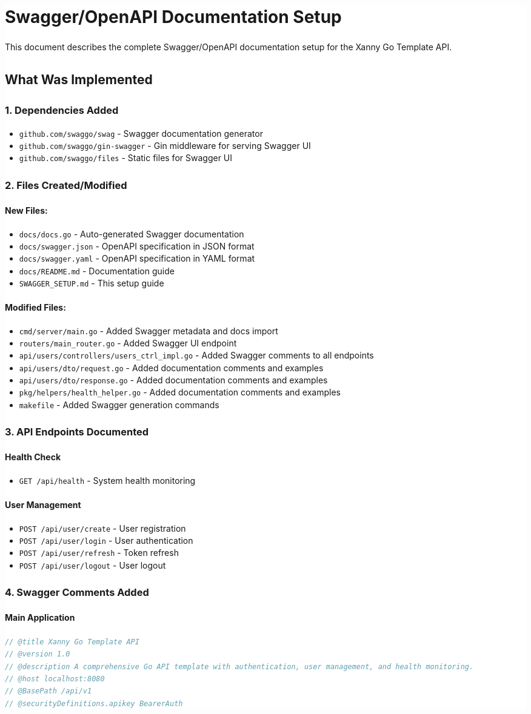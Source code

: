 # Swagger/OpenAPI Documentation Setup

This document describes the complete Swagger/OpenAPI documentation setup for the Xanny Go Template API.

## What Was Implemented

### 1. Dependencies Added
- `github.com/swaggo/swag` - Swagger documentation generator
- `github.com/swaggo/gin-swagger` - Gin middleware for serving Swagger UI
- `github.com/swaggo/files` - Static files for Swagger UI

### 2. Files Created/Modified

#### New Files:
- `docs/docs.go` - Auto-generated Swagger documentation
- `docs/swagger.json` - OpenAPI specification in JSON format
- `docs/swagger.yaml` - OpenAPI specification in YAML format
- `docs/README.md` - Documentation guide
- `SWAGGER_SETUP.md` - This setup guide

#### Modified Files:
- `cmd/server/main.go` - Added Swagger metadata and docs import
- `routers/main_router.go` - Added Swagger UI endpoint
- `api/users/controllers/users_ctrl_impl.go` - Added Swagger comments to all endpoints
- `api/users/dto/request.go` - Added documentation comments and examples
- `api/users/dto/response.go` - Added documentation comments and examples
- `pkg/helpers/health_helper.go` - Added documentation comments and examples
- `makefile` - Added Swagger generation commands

### 3. API Endpoints Documented

#### Health Check
- `GET /api/health` - System health monitoring

#### User Management
- `POST /api/user/create` - User registration
- `POST /api/user/login` - User authentication
- `POST /api/user/refresh` - Token refresh
- `POST /api/user/logout` - User logout

### 4. Swagger Comments Added

#### Main Application
```go
// @title Xanny Go Template API
// @version 1.0
// @description A comprehensive Go API template with authentication, user management, and health monitoring.
// @host localhost:8080
// @BasePath /api/v1
// @securityDefinitions.apikey BearerAuth
```
